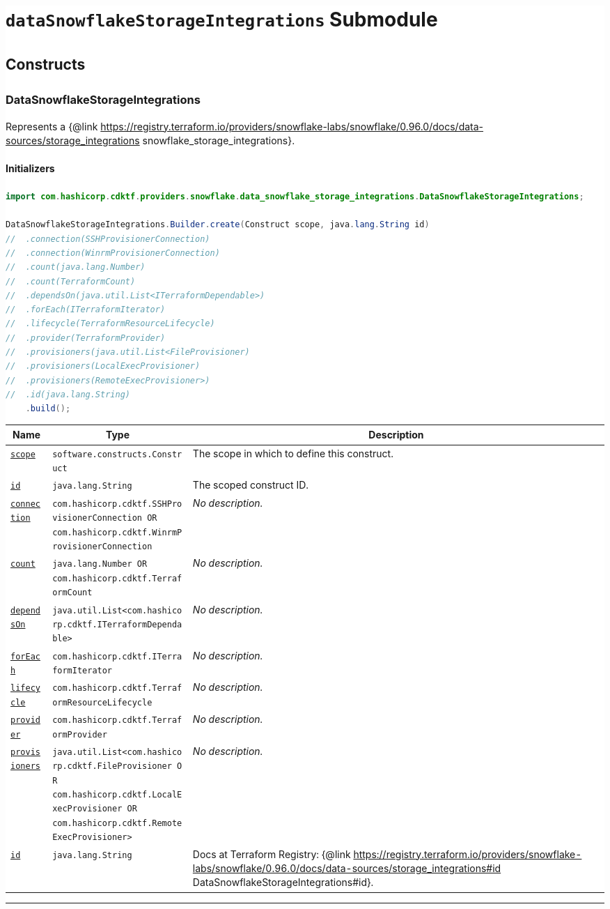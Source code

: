 # `dataSnowflakeStorageIntegrations` Submodule <a name="`dataSnowflakeStorageIntegrations` Submodule" id="@cdktf/provider-snowflake.dataSnowflakeStorageIntegrations"></a>

## Constructs <a name="Constructs" id="Constructs"></a>

### DataSnowflakeStorageIntegrations <a name="DataSnowflakeStorageIntegrations" id="@cdktf/provider-snowflake.dataSnowflakeStorageIntegrations.DataSnowflakeStorageIntegrations"></a>

Represents a {@link https://registry.terraform.io/providers/snowflake-labs/snowflake/0.96.0/docs/data-sources/storage_integrations snowflake_storage_integrations}.

#### Initializers <a name="Initializers" id="@cdktf/provider-snowflake.dataSnowflakeStorageIntegrations.DataSnowflakeStorageIntegrations.Initializer"></a>

```java
import com.hashicorp.cdktf.providers.snowflake.data_snowflake_storage_integrations.DataSnowflakeStorageIntegrations;

DataSnowflakeStorageIntegrations.Builder.create(Construct scope, java.lang.String id)
//  .connection(SSHProvisionerConnection)
//  .connection(WinrmProvisionerConnection)
//  .count(java.lang.Number)
//  .count(TerraformCount)
//  .dependsOn(java.util.List<ITerraformDependable>)
//  .forEach(ITerraformIterator)
//  .lifecycle(TerraformResourceLifecycle)
//  .provider(TerraformProvider)
//  .provisioners(java.util.List<FileProvisioner)
//  .provisioners(LocalExecProvisioner)
//  .provisioners(RemoteExecProvisioner>)
//  .id(java.lang.String)
    .build();
```

| **Name** | **Type** | **Description** |
| --- | --- | --- |
| <code><a href="#@cdktf/provider-snowflake.dataSnowflakeStorageIntegrations.DataSnowflakeStorageIntegrations.Initializer.parameter.scope">scope</a></code> | <code>software.constructs.Construct</code> | The scope in which to define this construct. |
| <code><a href="#@cdktf/provider-snowflake.dataSnowflakeStorageIntegrations.DataSnowflakeStorageIntegrations.Initializer.parameter.id">id</a></code> | <code>java.lang.String</code> | The scoped construct ID. |
| <code><a href="#@cdktf/provider-snowflake.dataSnowflakeStorageIntegrations.DataSnowflakeStorageIntegrations.Initializer.parameter.connection">connection</a></code> | <code>com.hashicorp.cdktf.SSHProvisionerConnection OR com.hashicorp.cdktf.WinrmProvisionerConnection</code> | *No description.* |
| <code><a href="#@cdktf/provider-snowflake.dataSnowflakeStorageIntegrations.DataSnowflakeStorageIntegrations.Initializer.parameter.count">count</a></code> | <code>java.lang.Number OR com.hashicorp.cdktf.TerraformCount</code> | *No description.* |
| <code><a href="#@cdktf/provider-snowflake.dataSnowflakeStorageIntegrations.DataSnowflakeStorageIntegrations.Initializer.parameter.dependsOn">dependsOn</a></code> | <code>java.util.List<com.hashicorp.cdktf.ITerraformDependable></code> | *No description.* |
| <code><a href="#@cdktf/provider-snowflake.dataSnowflakeStorageIntegrations.DataSnowflakeStorageIntegrations.Initializer.parameter.forEach">forEach</a></code> | <code>com.hashicorp.cdktf.ITerraformIterator</code> | *No description.* |
| <code><a href="#@cdktf/provider-snowflake.dataSnowflakeStorageIntegrations.DataSnowflakeStorageIntegrations.Initializer.parameter.lifecycle">lifecycle</a></code> | <code>com.hashicorp.cdktf.TerraformResourceLifecycle</code> | *No description.* |
| <code><a href="#@cdktf/provider-snowflake.dataSnowflakeStorageIntegrations.DataSnowflakeStorageIntegrations.Initializer.parameter.provider">provider</a></code> | <code>com.hashicorp.cdktf.TerraformProvider</code> | *No description.* |
| <code><a href="#@cdktf/provider-snowflake.dataSnowflakeStorageIntegrations.DataSnowflakeStorageIntegrations.Initializer.parameter.provisioners">provisioners</a></code> | <code>java.util.List<com.hashicorp.cdktf.FileProvisioner OR com.hashicorp.cdktf.LocalExecProvisioner OR com.hashicorp.cdktf.RemoteExecProvisioner></code> | *No description.* |
| <code><a href="#@cdktf/provider-snowflake.dataSnowflakeStorageIntegrations.DataSnowflakeStorageIntegrations.Initializer.parameter.id">id</a></code> | <code>java.lang.String</code> | Docs at Terraform Registry: {@link https://registry.terraform.io/providers/snowflake-labs/snowflake/0.96.0/docs/data-sources/storage_integrations#id DataSnowflakeStorageIntegrations#id}. |

---